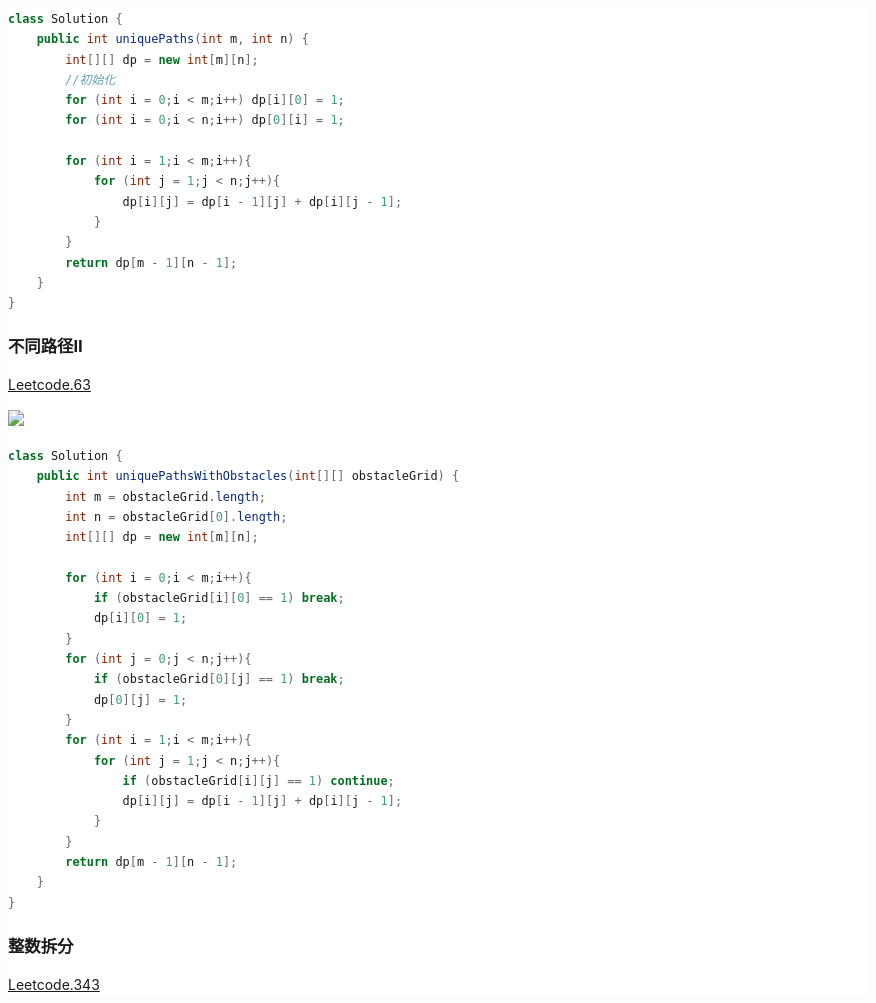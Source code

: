 ```java
class Solution {
    public int uniquePaths(int m, int n) {
        int[][] dp = new int[m][n];
        //初始化
        for (int i = 0;i < m;i++) dp[i][0] = 1;
        for (int i = 0;i < n;i++) dp[0][i] = 1;

        for (int i = 1;i < m;i++){
            for (int j = 1;j < n;j++){
                dp[i][j] = dp[i - 1][j] + dp[i][j - 1];
            }
        }
        return dp[m - 1][n - 1];
    }
}
```

### 不同路径Ⅱ

[Leetcode.63](https://leetcode-cn.com/problems/unique-paths-ii/)

![](https://yingziimage.oss-cn-beijing.aliyuncs.com/img/202207242213072.png)

```java
class Solution {
    public int uniquePathsWithObstacles(int[][] obstacleGrid) {
        int m = obstacleGrid.length;
        int n = obstacleGrid[0].length;
        int[][] dp = new int[m][n];

        for (int i = 0;i < m;i++){
            if (obstacleGrid[i][0] == 1) break;
            dp[i][0] = 1;
        }
        for (int j = 0;j < n;j++){
            if (obstacleGrid[0][j] == 1) break;
            dp[0][j] = 1;
        }
        for (int i = 1;i < m;i++){
            for (int j = 1;j < n;j++){
                if (obstacleGrid[i][j] == 1) continue;
                dp[i][j] = dp[i - 1][j] + dp[i][j - 1];
            }
        }
        return dp[m - 1][n - 1];
    }
}
```

### 整数拆分

[Leetcode.343](https://leetcode-cn.com/problems/integer-break/)
